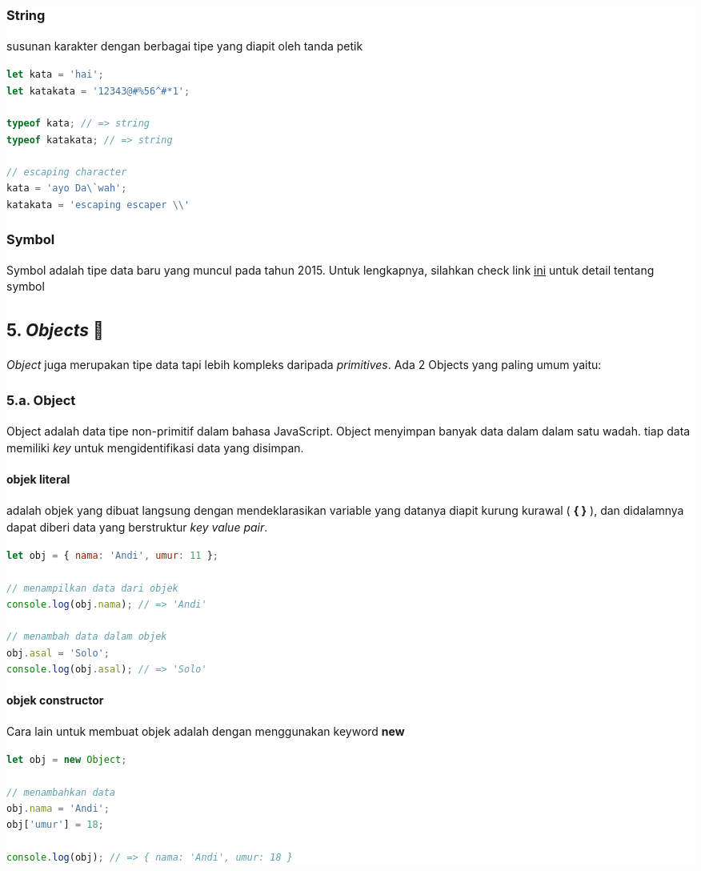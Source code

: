 ### String

susunan karakter dengan berbagai tipe yang diapit oleh tanda petik

```javascript
let kata = 'hai';
let katakata = '12343@#%56^#*1';

typeof kata; // => string
typeof katakata; // => string

// escaping character
kata = 'ayo Da\`wah';
katakata = 'escaping escaper \\'
```

### Symbol

Symbol adalah tipe data baru yang muncul pada tahun 2015. Untuk lengkapnya, silahkan check link [ini](https://hacks.mozilla.org/2015/06/es6-in-depth-symbols/) untuk detail tentang symbol

## 5. _Objects_ :cookie:

_Object_ juga merupakan tipe data tapi lebih kompleks daripada _primitives_. Ada 2 Objects yang paling umum yaitu:

### 5.a. Object

Object adalah data tipe non-primitif dalam bahasa JavaScript. Object menyimpan banyak data dalam dalam satu wadah. tiap data memiliki _key_ untuk mengidentifikasi data yang disimpan.

#### objek literal

adalah objek yang dibuat langsung dengan mendeklarasikan variable yang datanya diapit kurung kurawal ( **{ }** ), dan didalamnya dapat diberi data yang berstruktur _key value pair_. 

```javascript
let obj = { nama: 'Andi', umur: 11 };

// menampilkan data dari objek
console.log(obj.nama); // => 'Andi'

// menambah data dalam objek
obj.asal = 'Solo';
console.log(obj.asal); // => 'Solo'
```

#### objek constructor

Cara lain untuk membuat objek adalah dengan menggunakan keyword **new**

```javascript
let obj = new Object;

// menambahkan data
obj.nama = 'Andi';
obj['umur'] = 18;

console.log(obj); // => { nama: 'Andi', umur: 18 }
```

